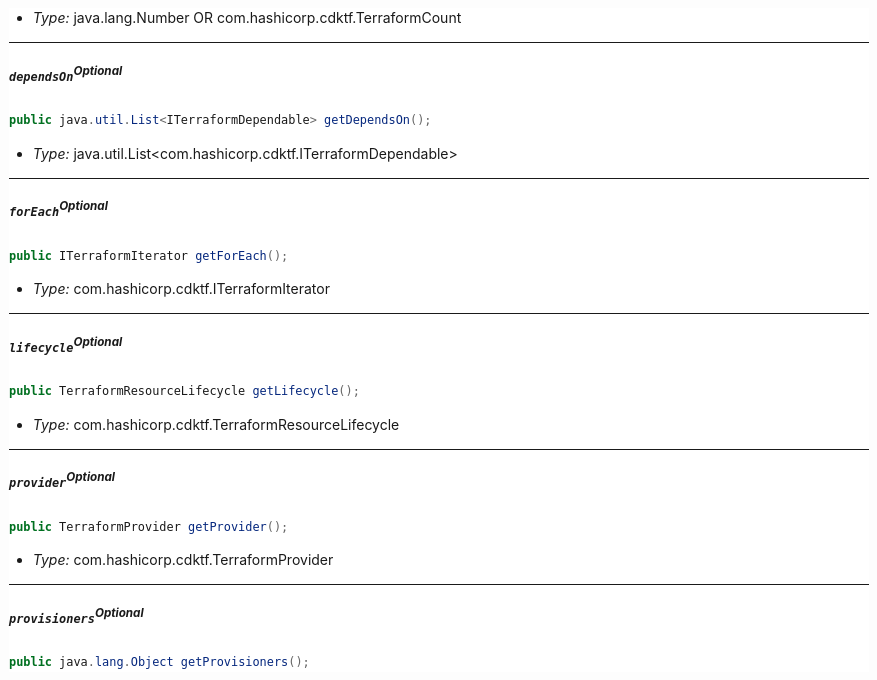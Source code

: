 - *Type:* java.lang.Number OR com.hashicorp.cdktf.TerraformCount

---

##### `dependsOn`<sup>Optional</sup> <a name="dependsOn" id="rhizo-co-terraform-provider-wiz.cloudConfigRule.CloudConfigRuleConfig.property.dependsOn"></a>

```java
public java.util.List<ITerraformDependable> getDependsOn();
```

- *Type:* java.util.List<com.hashicorp.cdktf.ITerraformDependable>

---

##### `forEach`<sup>Optional</sup> <a name="forEach" id="rhizo-co-terraform-provider-wiz.cloudConfigRule.CloudConfigRuleConfig.property.forEach"></a>

```java
public ITerraformIterator getForEach();
```

- *Type:* com.hashicorp.cdktf.ITerraformIterator

---

##### `lifecycle`<sup>Optional</sup> <a name="lifecycle" id="rhizo-co-terraform-provider-wiz.cloudConfigRule.CloudConfigRuleConfig.property.lifecycle"></a>

```java
public TerraformResourceLifecycle getLifecycle();
```

- *Type:* com.hashicorp.cdktf.TerraformResourceLifecycle

---

##### `provider`<sup>Optional</sup> <a name="provider" id="rhizo-co-terraform-provider-wiz.cloudConfigRule.CloudConfigRuleConfig.property.provider"></a>

```java
public TerraformProvider getProvider();
```

- *Type:* com.hashicorp.cdktf.TerraformProvider

---

##### `provisioners`<sup>Optional</sup> <a name="provisioners" id="rhizo-co-terraform-provider-wiz.cloudConfigRule.CloudConfigRuleConfig.property.provisioners"></a>

```java
public java.lang.Object getProvisioners();
```

